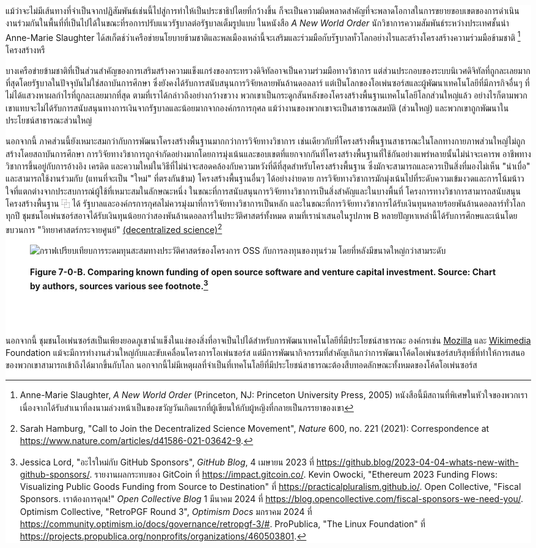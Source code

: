 แม้ว่าจะไม่มีเส้นทางที่จำเป็นจากปฏิสัมพันธ์เช่นนี้ไปสู่การทำให้เป็นประชาธิปไตยที่กว้างขึ้น ก็จะเป็นความผิดพลาดสำคัญที่จะพลาดโอกาสในการขยายขอบเขตของการดำเนินงานร่วมกันในพื้นที่ที่เป็นไปได้ในขณะที่รอการปรับแนวรัฐบาลต่อรัฐบาลเต็มรูปแบบ ในหนังสือ *A New World Order* นักวิชาการความสัมพันธ์ระหว่างประเทศชั้นนำ Anne-Marie Slaughter ได้สเก็ตช์ว่าเครือข่ายนโยบายข้ามชาติและพลเมืองเหล่านี้จะเสริมและร่วมมือกับรัฐบาลทั่วโลกอย่างไรและสร้างโครงสร้างความร่วมมือข้ามชาติ [^Slaughter] โครงสร้างหรื

[^Wendt]: Alexander Wendt, *Social Theory of International Politics* (Cambridge, UK: Cambridge University Press, 1999).  For a recent case study of the role of religion in Middle East cooperation, see Johnnie Moore, "Evangelical Track II Diplomacy in Arab and Israeli Peacemaking", Liberty University dissertation (2024).
[^Slaughter]: Anne-Marie Slaughter, *A New World Order* (Princeton, NJ: Princeton University Press, 2005) หนังสือนี้มีสถานที่พิเศษในหัวใจของพวกเรา เนื่องจากได้รับสำเนาที่ลงนามล่วงหน้าเป็นของขวัญวันเกิดแรกที่ผู้เขียนให้กับผู้หญิงที่กลายเป็นภรรยาของเขา



บางเครือข่ายข้ามชาติที่เป็นส่วนสำคัญของการเสริมสร้างความแข็งแกร่งของกระทรวงดิจิทัลอาจเป็นความร่วมมือทางวิชาการ แต่ส่วนประกอบของระบบนิเวศดิจิทัลที่ถูกละเลยมากที่สุดโดยรัฐบาลในปัจจุบันไม่ใช่สถาบันการศึกษา ซึ่งยังคงได้รับการสนับสนุนการวิจัยหลายพันล้านดอลลาร์ แต่เป็นโลกของโอเพ่นซอร์สและผู้พัฒนาเทคโนโลยีที่มีภารกิจอื่นๆ ที่ไม่ได้แสวงหาผลกำไรที่ถูกละเลยมากที่สุด ตามที่เราได้กล่าวถึงอย่างกว้างขวาง พวกเขาเป็นกระดูกสันหลังของโครงสร้างพื้นฐานเทคโนโลยีโลกส่วนใหญ่แล้ว อย่างไรก็ตามพวกเขาแทบจะไม่ได้รับการสนับสนุนทางการเงินจากรัฐบาลและน้อยมากจากองค์กรการกุศล แม้ว่างานของพวกเขาจะเป็นสาธารณสมบัติ (ส่วนใหญ่) และพวกเขาถูกพัฒนาในประโยชน์สาธารณะส่วนใหญ่

นอกจากนี้ ภาคส่วนนี้ยังเหมาะสมกว่ากับการพัฒนาโครงสร้างพื้นฐานมากกว่าการวิจัยทางวิชาการ เช่นเดียวกับที่โครงสร้างพื้นฐานสาธารณะในโลกทางกายภาพส่วนใหญ่ไม่ถูกสร้างโดยสถาบันการศึกษา การวิจัยทางวิชาการถูกจำกัดอย่างมากโดยการมุ่งเน้นและขอบเขตที่แยกจากกันที่โครงสร้างพื้นฐานที่ใช้กันอย่างแพร่หลายนั้นไม่น่าจะเคารพ อาชีพทางวิชาการขึ้นอยู่กับการอ้างอิง เครดิต และความใหม่ในวิธีที่ไม่น่าจะสอดคล้องกับความหวังที่ดีที่สุดสำหรับโครงสร้างพื้นฐาน ซึ่งมักจะสามารถและควรเป็นสิ่งที่มองไม่เห็น "น่าเบื่อ" และสามารถใช้งานร่วมกับ (แทนที่จะเป็น "ใหม่" ที่ตรงกันข้าม) โครงสร้างพื้นฐานอื่นๆ ได้อย่างง่ายดาย การวิจัยทางวิชาการมักมุ่งเน้นไปที่ระดับความเข้มงวดและการโน้มน้าวใจที่แตกต่างจากประสบการณ์ผู้ใช้ที่เหมาะสมในลักษณะหนึ่ง ในขณะที่การสนับสนุนการวิจัยทางวิชาการเป็นสิ่งสำคัญและในบางพื้นที่ โครงการทางวิชาการสามารถสนับสนุนโครงสร้างพื้นฐาน ⿻ ได้ รัฐบาลและองค์กรการกุศลไม่ควรมุ่งมาที่การวิจัยทางวิชาการเป็นหลัก และในขณะที่การวิจัยทางวิชาการได้รับเงินทุนหลายร้อยพันล้านดอลลาร์ทั่วโลกทุกปี ชุมชนโอเพ่นซอร์สอาจได้รับเงินทุนน้อยกว่าสองพันล้านดอลลาร์ในประวัติศาสตร์ทั้งหมด ตามที่เรานำเสนอในรูปภาพ B หลายปัญหาเหล่านี้ได้รับการศึกษและเน้นโดยขบวนการ "วิทยาศาสตร์กระจายศูนย์" [(decentralized science)](https://www.nature.com/articles/d41586-021-03642-9)[^DeSci]

<figure>
<img src="https://raw.githubusercontent.com/pluralitybook/plurality/main/figs/data/oss_funding/oss_funding.png" width="100%" alt='กราฟเปรียบเทียบการระดมทุนสะสมทางประวัติศาสตร์ของโครงการ OSS กับการลงทุนของทุนร่วม โดยที่หลังมีขนาดใหญ่กว่าสามระดับ'>

**<figcaptionby> Figure 7-0-B. Comparing known funding of open source software and venture capital investment. Source: Chart by authors, sources various see footnote.[^Sources]   </figcaption>**
</figure>
<br></br>

[^Sources]: Jessica Lord, "อะไรใหม่กับ GitHub Sponsors", *GitHub Blog*, 4 เมษายน 2023 ที่ https://github.blog/2023-04-04-whats-new-with-github-sponsors/. รายงานผลกระทบของ GitCoin ที่ https://impact.gitcoin.co/. Kevin Owocki, "Ethereum 2023 Funding Flows: Visualizing Public Goods Funding from Source to Destination" ที่ https://practicalpluralism.github.io/. Open Collective, "Fiscal Sponsors. เราต้องการคุณ!" *Open Collective Blog* 1 มีนาคม 2024 ที่ https://blog.opencollective.com/fiscal-sponsors-we-need-you/. Optimism Collective, "RetroPGF Round 3", *Optimism Docs* มกราคม 2024 ที่ https://community.optimism.io/docs/governance/retropgf-3/#. ProPublica, "The Linux Foundation" ที่ https://projects.propublica.org/nonprofits/organizations/460503801.


[^DeSci]: Sarah Hamburg, "Call to Join the Decentralized Science Movement", *Nature* 600, no. 221 (2021): Correspondence at https://www.nature.com/articles/d41586-021-03642-9.

นอกจากนี้ ชุมชนโอเพ่นซอร์สเป็นเพียงยอดภูเขาน้ำแข็งในแง่ของสิ่งที่อาจเป็นไปได้สำหรับการพัฒนาเทคโนโลยีที่มีประโยชน์สาธารณะ องค์กรเช่น [Mozilla](https://foundation.mozilla.org/en/) และ [Wikimedia](https://wikimediafoundation.org/) Foundation แม้จะมีการทำงานส่วนใหญ่กับและขับเคลื่อนโครงการโอเพ่นซอร์ส แต่มีการพัฒนากิจกรรมที่สำคัญเกินกว่าการพัฒนาโค้ดโอเพ่นซอร์สบริสุทธิ์ที่ทำให้การเสนอของพวกเขาสามารถเข้าถึงได้มากขึ้นกับโลก นอกจากนี้ไม่มีเหตุผลที่จำเป็นที่เทคโนโลยีที่มีประโยชน์สาธารณะต้องสืบทอดลักษณะทั้งหมดของโค้ดโอเพ่นซอร์ส




[^Bradford]: Anu Bradford, *Digital Empires: The Global Battle to Regulate Technology* (Oxford, UK: Oxford University Press, 2023).
[^Yergin]: Daniel Yergin and Joseph Stanislaw, *The Commanding Heights: The Battle for the World Economy* (New York: Touchstone, 2002).
[^Tarnoff]: Tarnoff, op. cit.
[^Lick]: Licklider, "Comptuers and Government", op. cit. Thomas Philippon, *The Great Reversal* (Cambridge, MA: Harvard University Press, 2019).
[^Plan]: Central Committee of the Chinese Communist Party, *14th Five-Year Plan*, March 2021; translation available at https://cset.georgetown.edu/publication/china-14th-five-year-plan/.
[^Lick2]: Licklider, "Computers and Government", op. cit. 
[^Indiastack]: Vivek Raghavan, Sanjay Jain และ Pramod Varma, "India Stack—Digital Infrastructure as Public Good", *Communications of the ACM* 62, no. 11: 76-81.
[^Vestager]: Danny Hakim, "นักการเมืองเดนมาร์กที่กล่าวหา Google ว่าละเมิดกฎการผูกขาด", *New York Times* 15 เมษายน 2015
[^OAI]: OpenAI, "OpenAI Charter", *OpenAI Blog* April 9, 2018 ที่ https://openai.com/charter. Anthropic, "The Long-Term Benefit Trust", *Anthropic Blog* September 19, 2023 ที่ https://www.anthropic.com/news/the-long-term-benefit-trust.
[^OCFdiss]: ทีมงาน Open Collective, "คำแถลงอย่างเป็นทางการของ Open Collective - การยุบ OCF" 28 กุมภาพันธ์ 2024 ที่ https://blog.opencollective.com/open-collective-official-statement-ocf-dissolution/.
[^Holland]: แนววิจัยที่น่าสนใจที่เสนอความเป็นไปได้ในที่นี้คืองานของนักบุกเบิกเครือข่ายประสาทและอัลกอริทึมพันธุกรรม John H. Holland ผู้ที่พยายามวาดเส้นตรงระหว่างเครือข่ายของบริษัทในเศรษฐกิจที่เชื่อมโยงโดยตลาดและเครือข่ายประสาท John H. Holland และ John M. Miller, "Artificial Adaptive Agents in Economic Theory", *American Economic Review* 81, no. 2 (1991): 365-370.
[^econdem]: Hitzig et al., op. cit.
[^QVcorp]: Eric A. Posner และ E. Glen Weyl, "Quadratic Voting as Efficient Corporate Governance", *University of Chicago Law Review* 81, no. 1 (2014): 241-272.
[^Siegmann]: ดูงานที่กำลังพัฒนาของ Charlotte Siegmann, "AI Use-Case Specific Compute Subsidies and Quotas" (2024) ที่ https://docs.google.com/document/d/11nNPbBctIUoURfZ5FCwyLYRtpBL6xevFi8YGFbr3BBA/edit#heading=h.mr8ansm7nxr8.
[^Romer]: Paul Romer, "A Tax That Could Fix Big Tech", *New York Times* 6 พฤษภาคม 2019 สนับสนุนแนวคิดที่เกี่ยวข้อง
[^Gray]: Gray และ Suri, op. cit.